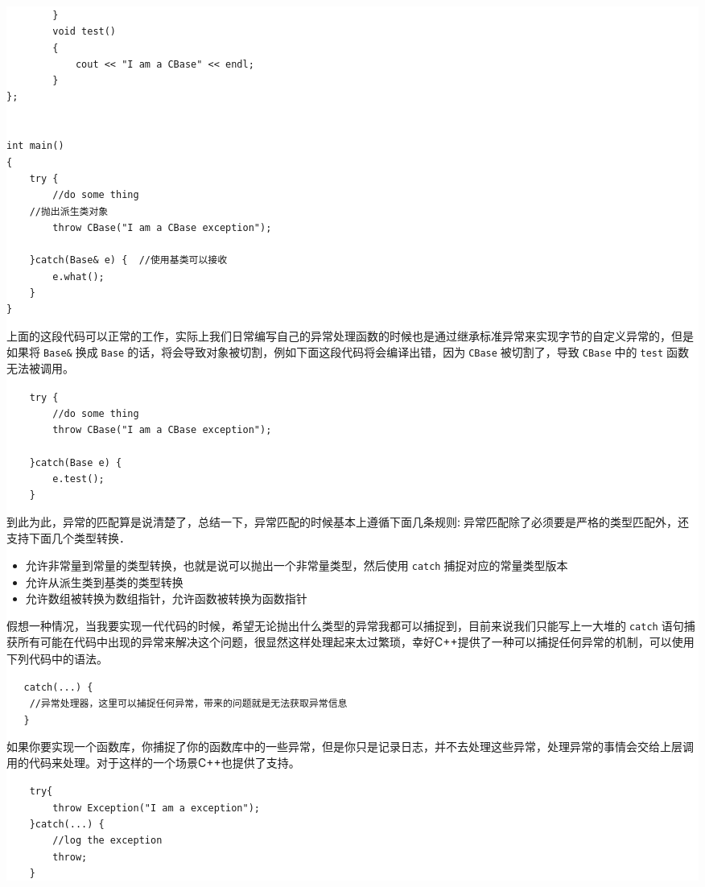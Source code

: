 ```C++{.line-numbers}
        }
        void test()
        {
            cout << "I am a CBase" << endl;
        }
};


int main()
{
    try {
        //do some thing
    //抛出派生类对象
        throw CBase("I am a CBase exception");

    }catch(Base& e) {  //使用基类可以接收
        e.what();
    }
}
```

上面的这段代码可以正常的工作，实际上我们日常编写自己的异常处理函数的时候也是通过继承标准异常来实现字节的自定义异常的，但是如果将 `Base&` 换成 `Base` 的话，将会导致对象被切割，例如下面这段代码将会编译出错，因为 `CBase` 被切割了，导致 `CBase` 中的 `test` 函数无法被调用。

```C++{.line-numbers}
    try {
        //do some thing
        throw CBase("I am a CBase exception");

    }catch(Base e) {
        e.test();
    }
```

到此为此，异常的匹配算是说清楚了，总结一下，异常匹配的时候基本上遵循下面几条规则:
异常匹配除了必须要是严格的类型匹配外，还支持下面几个类型转换．

- 允许非常量到常量的类型转换，也就是说可以抛出一个非常量类型，然后使用 `catch` 捕捉对应的常量类型版本
- 允许从派生类到基类的类型转换
- 允许数组被转换为数组指针，允许函数被转换为函数指针

假想一种情况，当我要实现一代代码的时候，希望无论抛出什么类型的异常我都可以捕捉到，目前来说我们只能写上一大堆的 `catch` 语句捕获所有可能在代码中出现的异常来解决这个问题，很显然这样处理起来太过繁琐，幸好C++提供了一种可以捕捉任何异常的机制，可以使用下列代码中的语法。

```C++{.line-numbers}
   catch(...) {
    //异常处理器，这里可以捕捉任何异常，带来的问题就是无法获取异常信息
   }
```

如果你要实现一个函数库，你捕捉了你的函数库中的一些异常，但是你只是记录日志，并不去处理这些异常，处理异常的事情会交给上层调用的代码来处理。对于这样的一个场景C++也提供了支持。

```C++{.line-numbers}
    try{
        throw Exception("I am a exception");    
    }catch(...) {
        //log the exception
        throw;
    }
```
